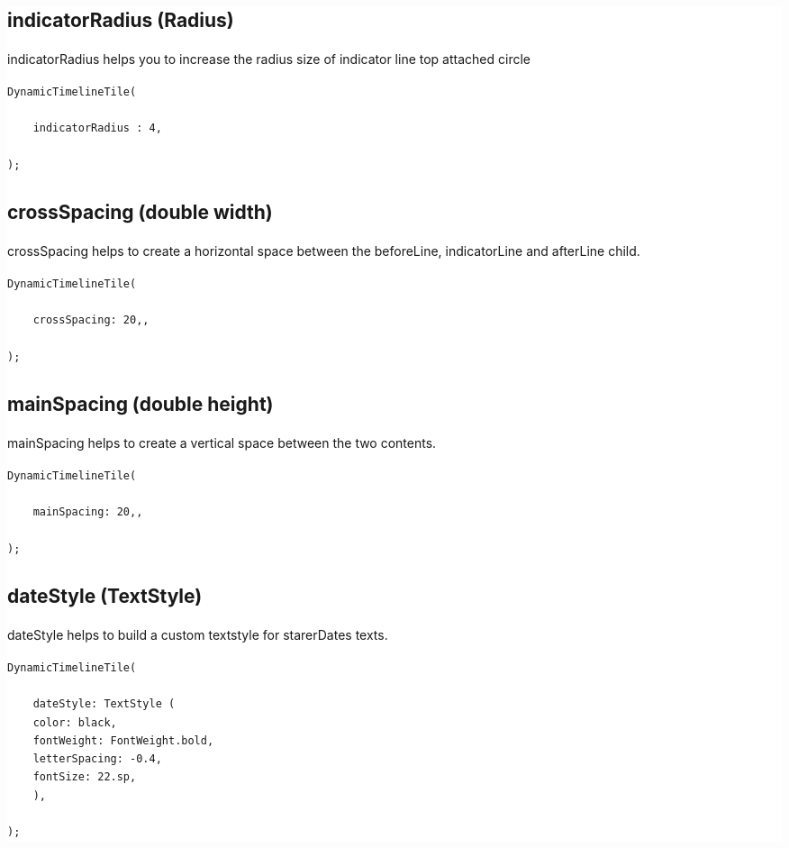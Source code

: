## indicatorRadius (Radius)

indicatorRadius helps you to increase the radius size of indicator line top attached circle

```flutter
DynamicTimelineTile(

    indicatorRadius : 4,
    
);

```

## crossSpacing (double width)

crossSpacing helps to create a horizontal space between the beforeLine, indicatorLine and afterLine child.

```flutter
DynamicTimelineTile(

    crossSpacing: 20,,
    
);

```

## mainSpacing (double height)

mainSpacing helps to create a vertical space between the two contents.

```flutter
DynamicTimelineTile(

    mainSpacing: 20,,
    
);

```

## dateStyle (TextStyle)

dateStyle helps to build a custom textstyle for starerDates texts.

```flutter
DynamicTimelineTile(

    dateStyle: TextStyle (
    color: black,
    fontWeight: FontWeight.bold,
    letterSpacing: -0.4,
    fontSize: 22.sp,
    ),
    
);

```
